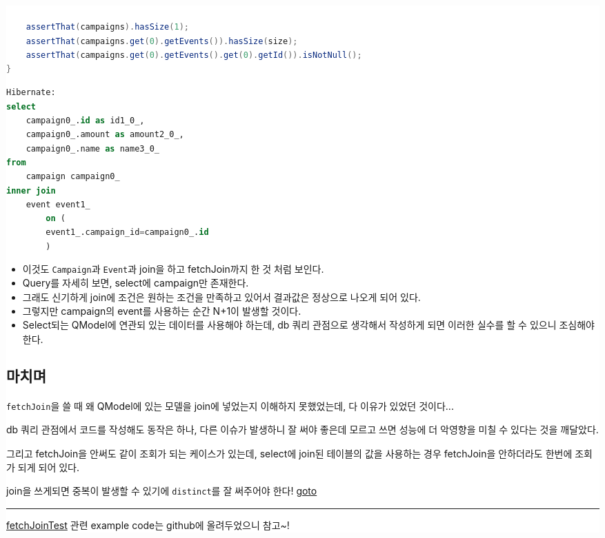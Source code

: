 ```java

    assertThat(campaigns).hasSize(1);
    assertThat(campaigns.get(0).getEvents()).hasSize(size);
    assertThat(campaigns.get(0).getEvents().get(0).getId()).isNotNull();
}
```

```sql
Hibernate: 
select
    campaign0_.id as id1_0_,
    campaign0_.amount as amount2_0_,
    campaign0_.name as name3_0_ 
from
    campaign campaign0_ 
inner join
    event event1_ 
        on (
        event1_.campaign_id=campaign0_.id
        )
```

- 이것도 `Campaign`과 `Event`과 join을 하고 fetchJoin까지 한 것 처럼 보인다.
- Query를 자세히 보면, select에 campaign만 존재한다.
- 그래도 신기하게 join에 조건은 원하는 조건을 만족하고 있어서 결과값은 정상으로 나오게 되어 있다.
- 그렇지만 campaign의 event를 사용하는 순간 N+1이 발생할 것이다.
- Select되는 QModel에 연관되 있는 데이터를 사용해야 하는데, db 쿼리 관점으로 생각해서 작성하게 되면
이러한 실수를 할 수 있으니 조심해야 한다.

## 마치며
`fetchJoin`을 쓸 때 왜 QModel에 있는 모델을 join에 넣었는지 이해하지 못했었는데,
다 이유가 있었던 것이다...

db 쿼리 관점에서 코드를 작성해도 동작은 하나, 다른 이슈가 발생하니 잘 써야 좋은데 모르고 쓰면 성능에 더 악영향을 미칠 수 있다는 
것을 깨달았다.

그리고 fetchJoin을 안써도 같이 조회가 되는 케이스가 있는데, select에 join된 테이블의 값을 사용하는 경우 fetchJoin을 안하더라도
한번에 조회가 되게 되어 있다.

join을 쓰게되면 중복이 발생할 수 있기에 `distinct`를 잘 써주어야 한다!
[goto](https://dotoridev.tistory.com/2?category=0)
- - - 
[fetchJoinTest](https://github.com/KangWooJin/spring-study/blob/master/querydsl/src/test/java/kangwoojin/github/io/querydsl/QuerydslFetchJoinTest.java)
관련 example code는 github에 올려두었으니 참고~!
 